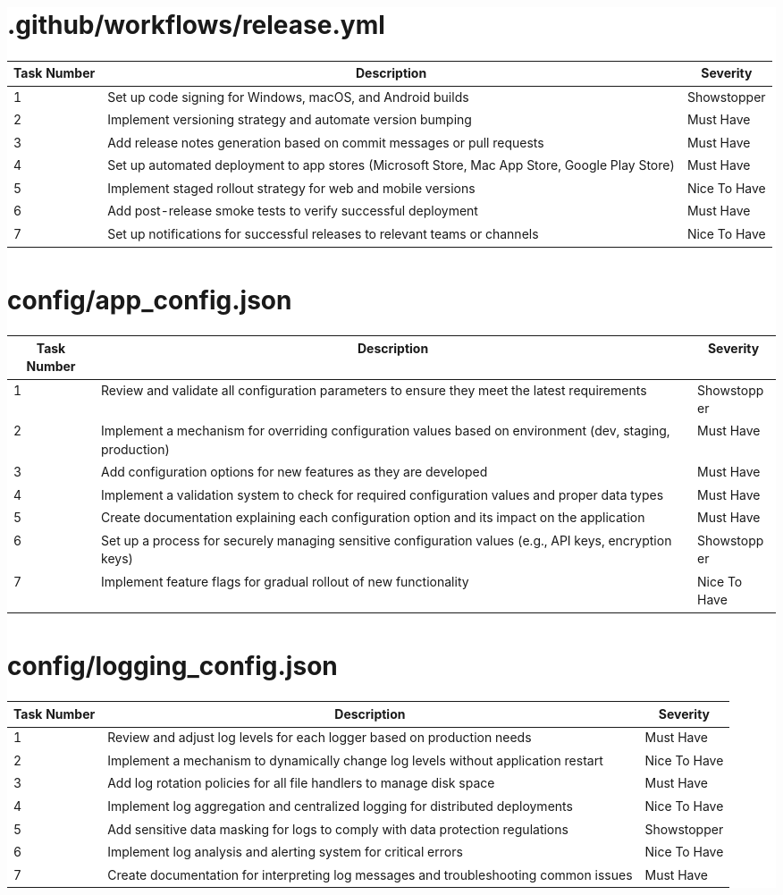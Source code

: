 # .github/workflows/release.yml

| Task Number | Description | Severity |
|-------------|-------------|----------|
| 1 | Set up code signing for Windows, macOS, and Android builds | Showstopper |
| 2 | Implement versioning strategy and automate version bumping | Must Have |
| 3 | Add release notes generation based on commit messages or pull requests | Must Have |
| 4 | Set up automated deployment to app stores (Microsoft Store, Mac App Store, Google Play Store) | Must Have |
| 5 | Implement staged rollout strategy for web and mobile versions | Nice To Have |
| 6 | Add post-release smoke tests to verify successful deployment | Must Have |
| 7 | Set up notifications for successful releases to relevant teams or channels | Nice To Have |

# config/app_config.json

| Task Number | Description | Severity |
|-------------|-------------|----------|
| 1 | Review and validate all configuration parameters to ensure they meet the latest requirements | Showstopper |
| 2 | Implement a mechanism for overriding configuration values based on environment (dev, staging, production) | Must Have |
| 3 | Add configuration options for new features as they are developed | Must Have |
| 4 | Implement a validation system to check for required configuration values and proper data types | Must Have |
| 5 | Create documentation explaining each configuration option and its impact on the application | Must Have |
| 6 | Set up a process for securely managing sensitive configuration values (e.g., API keys, encryption keys) | Showstopper |
| 7 | Implement feature flags for gradual rollout of new functionality | Nice To Have |

# config/logging_config.json

| Task Number | Description | Severity |
|-------------|-------------|----------|
| 1 | Review and adjust log levels for each logger based on production needs | Must Have |
| 2 | Implement a mechanism to dynamically change log levels without application restart | Nice To Have |
| 3 | Add log rotation policies for all file handlers to manage disk space | Must Have |
| 4 | Implement log aggregation and centralized logging for distributed deployments | Nice To Have |
| 5 | Add sensitive data masking for logs to comply with data protection regulations | Showstopper |
| 6 | Implement log analysis and alerting system for critical errors | Nice To Have |
| 7 | Create documentation for interpreting log messages and troubleshooting common issues | Must Have |
